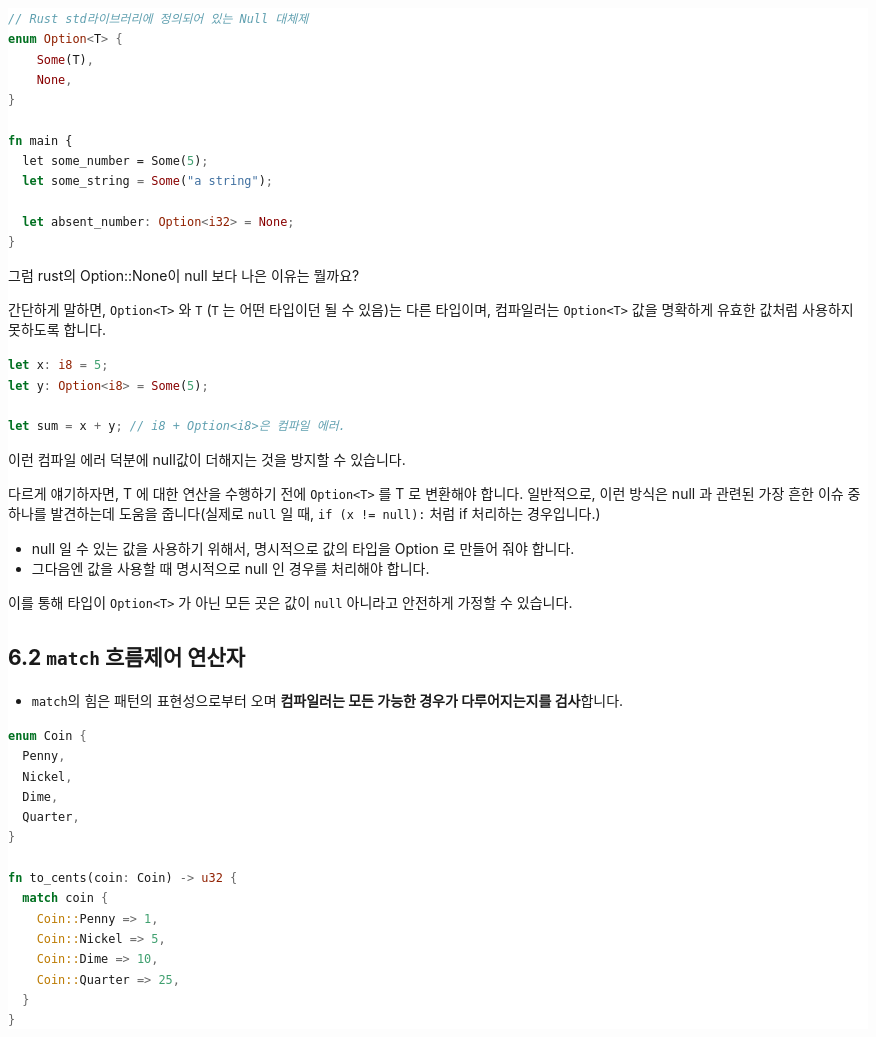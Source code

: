 
```rs
// Rust std라이브러리에 정의되어 있는 Null 대체제
enum Option<T> {
    Some(T),
    None,
}

fn main {
  let some_number = Some(5);
  let some_string = Some("a string");

  let absent_number: Option<i32> = None;
}
```

그럼 rust의 Option<T>::None이 null 보다 나은 이유는 뭘까요?

간단하게 말하면, `Option<T>` 와 `T` (`T` 는 어떤 타입이던 될 수 있음)는 다른 타입이며, 컴파일러는 `Option<T>` 값을 명확하게 유효한 값처럼 사용하지 못하도록 합니다.

```rs
let x: i8 = 5;
let y: Option<i8> = Some(5);

let sum = x + y; // i8 + Option<i8>은 컴파일 에러.
```

이런 컴파일 에러 덕분에 null값이 더해지는 것을 방지할 수 있습니다.

다르게 얘기하자면, T 에 대한 연산을 수행하기 전에 `Option<T>` 를 T 로 변환해야 합니다. 일반적으로, 이런 방식은 null 과 관련된 가장 흔한 이슈 중 하나를 발견하는데 도움을 줍니다(실제로 `null` 일 때, `if (x != null):` 처럼 if 처리하는 경우입니다.)


- null 일 수 있는 값을 사용하기 위해서, 명시적으로 값의 타입을 Option<T> 로 만들어 줘야 합니다.
- 그다음엔 값을 사용할 때 명시적으로 null 인 경우를 처리해야 합니다. 

이를 통해 타입이 `Option<T>` 가 아닌 모든 곳은 값이 `null` 아니라고 안전하게 가정할 수 있습니다. 



## 6.2 `match` 흐름제어 연산자

- `match`의 힘은 패턴의 표현성으로부터 오며 **컴파일러는 모든 가능한 경우가 다루어지는지를 검사**합니다.

```rs
enum Coin {
  Penny,
  Nickel,
  Dime,
  Quarter,
}

fn to_cents(coin: Coin) -> u32 {
  match coin {
    Coin::Penny => 1,
    Coin::Nickel => 5,
    Coin::Dime => 10,
    Coin::Quarter => 25,
  }
}
```
